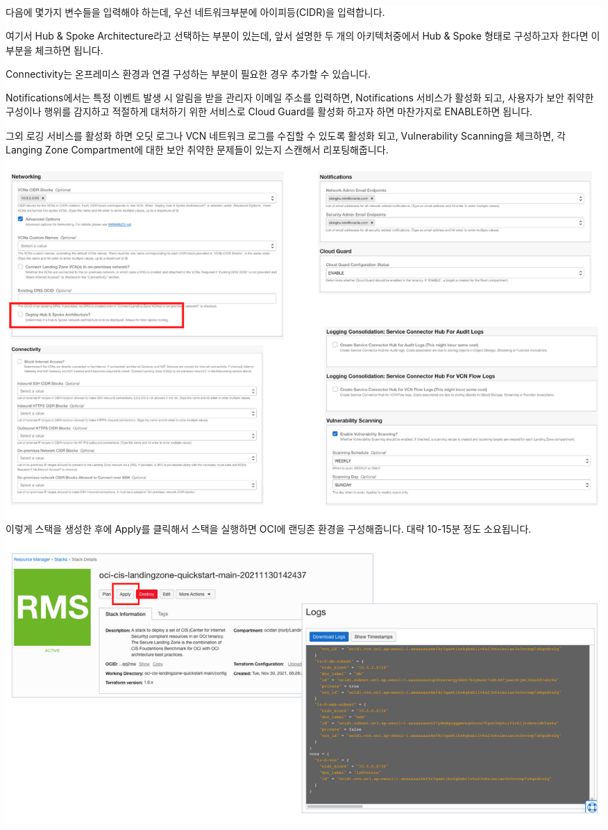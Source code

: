 다음에 몇가지 변수들을 입력해야 하는데, 우선 네트워크부분에 아이피등(CIDR)을 입력합니다. 

여기서 Hub & Spoke Architecture라고 선택하는 부분이 있는데, 앞서 설명한 두 개의 아키텍처중에서 Hub & Spoke 형태로 구성하고자 한다면 이 부분을 체크하면 됩니다. 

Connectivity는 온프레미스 환경과 연결 구성하는 부분이 필요한 경우 추가할 수 있습니다. 

Notifications에서는 특정 이벤트 발생 시 알림을 받을 관리자 이메일 주소를 입력하면, Notifications 서비스가 활성화 되고, 사용자가 보안 취약한 구성이나 행위를 감지하고 적절하게 대처하기 위한 서비스로 Cloud Guard를 활성화 하고자 하면 마찬가지로 ENABLE하면 됩니다. 

그외 로깅 서비스를 활성화 하면 오딧 로그나 VCN 네트워크 로그를 수집할 수 있도록 활성화 되고, Vulnerability Scanning을 체크하면, 각 Langing Zone Compartment에 대한 보안 취약한 문제들이 있는지 스캔해서 리포팅해줍니다.

![](/assets/img/infrastructure/2022/oci-landingzone-7.png)

이렇게 스택을 생성한 후에 Apply를 클릭해서 스택을 실행하면 OCI에 랜딩존 환경을 구성해줍니다.
대략 10-15분 정도 소요됩니다.

![](/assets/img/infrastructure/2022/oci-landingzone-8.png)
